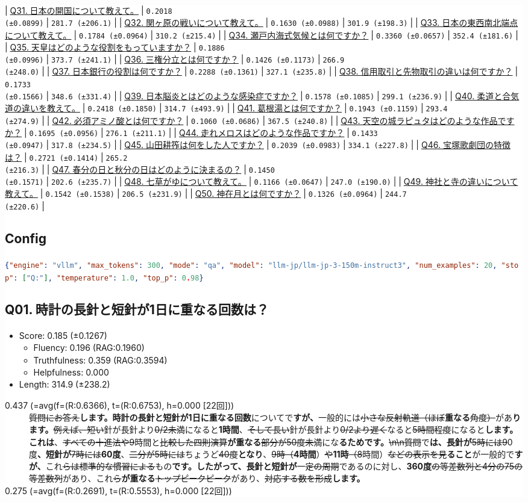 | [Q31. 日本の開国について教えて。](#Q31) | <code>0.2018 (±0.0899)</code> | <code>281.7 (±206.1)</code> |
| [Q32. 関ヶ原の戦いについて教えて。](#Q32) | <code>0.1630 (±0.0988)</code> | <code>301.9 (±198.3)</code> |
| [Q33. 日本の東西南北端点について教えて。](#Q33) | <code>0.1784 (±0.0964)</code> | <code>310.2 (±215.4)</code> |
| [Q34. 瀬戸内海式気候とは何ですか？](#Q34) | <code>0.3360 (±0.0657)</code> | <code>352.4 (±181.6)</code> |
| [Q35. 天皇はどのような役割をもっていますか？](#Q35) | <code>0.1886 (±0.0996)</code> | <code>373.7 (±241.1)</code> |
| [Q36. 三権分立とは何ですか？](#Q36) | <code>0.1426 (±0.1173)</code> | <code>266.9 (±248.0)</code> |
| [Q37. 日本銀行の役割は何ですか？](#Q37) | <code>0.2288 (±0.1361)</code> | <code>327.1 (±235.8)</code> |
| [Q38. 信用取引と先物取引の違いは何ですか？](#Q38) | <code>0.1733 (±0.1566)</code> | <code>348.6 (±331.4)</code> |
| [Q39. 日本脳炎とはどのような感染症ですか？](#Q39) | <code>0.1578 (±0.1085)</code> | <code>299.1 (±236.9)</code> |
| [Q40. 柔道と合気道の違いを教えて。](#Q40) | <code>0.2418 (±0.1850)</code> | <code>314.7 (±493.9)</code> |
| [Q41. 葛根湯とは何ですか？](#Q41) | <code>0.1943 (±0.1159)</code> | <code>293.4 (±274.9)</code> |
| [Q42. 必須アミノ酸とは何ですか？](#Q42) | <code>0.1060 (±0.0686)</code> | <code>367.5 (±240.8)</code> |
| [Q43. 天空の城ラピュタはどのような作品ですか？](#Q43) | <code>0.1695 (±0.0956)</code> | <code>276.1 (±211.1)</code> |
| [Q44. 走れメロスはどのような作品ですか？](#Q44) | <code>0.1433 (±0.0947)</code> | <code>317.8 (±234.5)</code> |
| [Q45. 山田耕筰は何をした人ですか？](#Q45) | <code>0.2039 (±0.0983)</code> | <code>334.1 (±227.8)</code> |
| [Q46. 宝塚歌劇団の特徴は？](#Q46) | <code>0.2721 (±0.1414)</code> | <code>265.2 (±216.3)</code> |
| [Q47. 春分の日と秋分の日はどのように決まるの？](#Q47) | <code>0.1450 (±0.1571)</code> | <code>202.6 (±235.7)</code> |
| [Q48. 七草がゆについて教えて。](#Q48) | <code>0.1166 (±0.0647)</code> | <code>247.0 (±190.0)</code> |
| [Q49. 神社と寺の違いについて教えて。](#Q49) | <code>0.1542 (±0.1538)</code> | <code>206.5 (±231.9)</code> |
| [Q50. 神在月とは何ですか？](#Q50) | <code>0.1326 (±0.0964)</code> | <code>244.7 (±220.6)</code> |

## Config

```json
{"engine": "vllm", "max_tokens": 300, "mode": "qa", "model": "llm-jp/llm-jp-3-150m-instruct3", "num_examples": 20, "stop": ["Q:"], "temperature": 1.0, "top_p": 0.98}
```

## <a name="Q01"></a>Q01. 時計の長針と短針が1日に重なる回数は？

- Score: 0.185 (±0.1267)
  - Fluency: 0.196 (RAG:0.1960)
  - Truthfulness: 0.359 (RAG:0.3594)
  - Helpfulness: 0.000
- Length: 314.9 (±238.2)

<dl>
<dt>0.437 (=avg(f=(R:0.6366), t=(R:0.6753), h=0.000 [22回]))</dt>
<dd><s>質問にお答え</s><b>します。時計の長針と短針が1日に重なる回数</b>についてで<b>すが、</b>一般的には<s>小さな反射軌道（ほぼ</s><b>重なる</b><s>角度）</s>があ<b>ります。</b><s>例えば、短い</s>針が長針より<s>0/2未満</s>になると<b>1時間</b>、<s>そして長い</s>針が長針より<s>0/2より遅く</s>なると<s>5時間程度</s>になると<b>します。これは</b>、<s>すべての十進法や9</s>時間と<s>比較した四則演算</s><b>が重なる</b><s>部分が50度未満</s>にな<b>るためです。</b><s>&#92;n&#92;n質問</s>で<b>は、長針が</b><s>5時には9</s>0度<b>、短針が</b><s>7時には</s><b>60度</b>、<s>二分が5時には</s>ちょうど<s>40度</s><b>となり</b>、<s>9時（</s><b>4時間</b>）<s>や</s><b>11時</b><s>（8</s>時間）<s>などの表示を見</s><b>ること</b>が一般的で<b>すが、</b>これ<s>らは標準的な慣習による</s>もの<b>です。したがって、長針と短針が</b>一<s>定の周期</s>であるのに対し、<b>360度</b><s>の等差数列と4分の75の等差数列</s>があり、これ<s>ら</s><b>が重なる</b><s>トップピークピーク</s>があり、<s>対応する数を形成</s><b>します。</b></dd>
<dt>0.275 (=avg(f=(R:0.2691), t=(R:0.5553), h=0.000 [22回]))</dt>